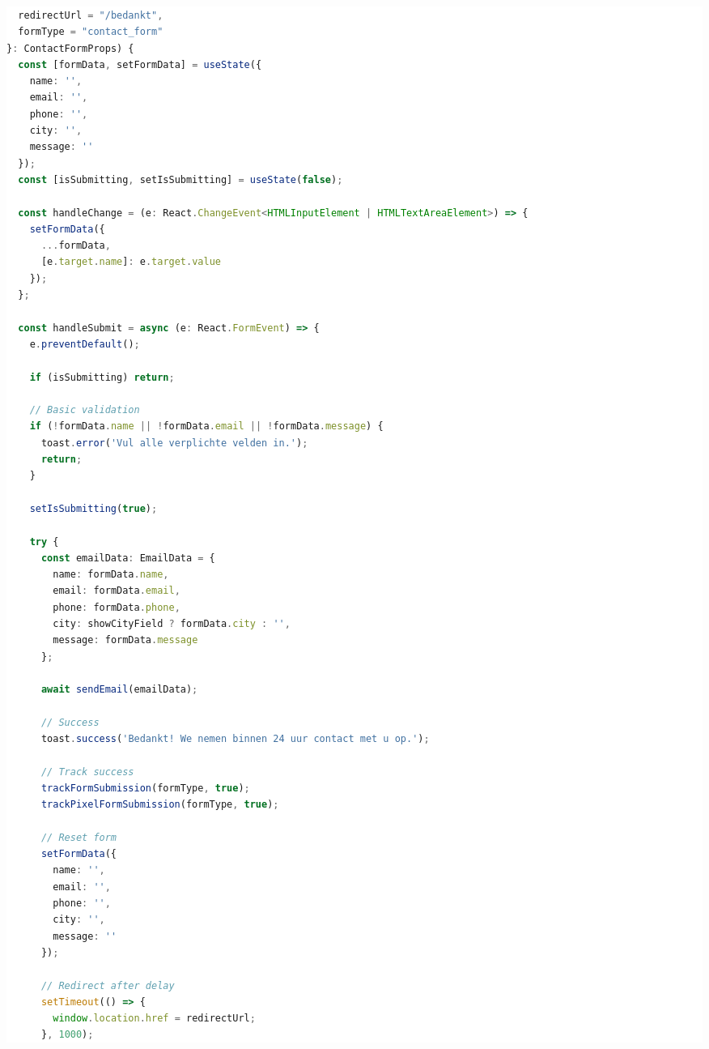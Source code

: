 ```typescript
  redirectUrl = "/bedankt",
  formType = "contact_form"
}: ContactFormProps) {
  const [formData, setFormData] = useState({
    name: '',
    email: '',
    phone: '',
    city: '',
    message: ''
  });
  const [isSubmitting, setIsSubmitting] = useState(false);

  const handleChange = (e: React.ChangeEvent<HTMLInputElement | HTMLTextAreaElement>) => {
    setFormData({
      ...formData,
      [e.target.name]: e.target.value
    });
  };

  const handleSubmit = async (e: React.FormEvent) => {
    e.preventDefault();
    
    if (isSubmitting) return;
    
    // Basic validation
    if (!formData.name || !formData.email || !formData.message) {
      toast.error('Vul alle verplichte velden in.');
      return;
    }

    setIsSubmitting(true);

    try {
      const emailData: EmailData = {
        name: formData.name,
        email: formData.email,
        phone: formData.phone,
        city: showCityField ? formData.city : '',
        message: formData.message
      };

      await sendEmail(emailData);
      
      // Success
      toast.success('Bedankt! We nemen binnen 24 uur contact met u op.');
      
      // Track success
      trackFormSubmission(formType, true);
      trackPixelFormSubmission(formType, true);
      
      // Reset form
      setFormData({
        name: '',
        email: '',
        phone: '',
        city: '',
        message: ''
      });

      // Redirect after delay
      setTimeout(() => {
        window.location.href = redirectUrl;
      }, 1000);
```